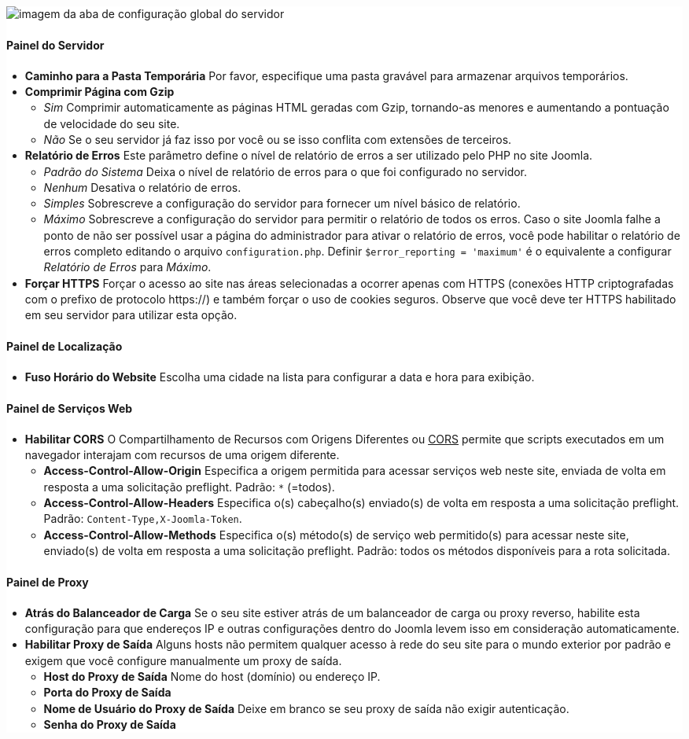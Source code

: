 ![imagem da aba de configuração global do servidor](../../../pt/images/site/global-configuration-server-tab.png)

#### Painel do Servidor

- **Caminho para a Pasta Temporária** Por favor, especifique uma pasta gravável para armazenar arquivos temporários.
- **Comprimir Página com Gzip**
  - *Sim* Comprimir automaticamente as páginas HTML geradas com Gzip, tornando-as menores e aumentando a pontuação de velocidade do seu site.
  - *Não* Se o seu servidor já faz isso por você ou se isso conflita com extensões de terceiros.
- **Relatório de Erros** Este parâmetro define o nível de relatório de erros a ser utilizado pelo PHP no site Joomla.
  - *Padrão do Sistema* Deixa o nível de relatório de erros para o que foi configurado no servidor.
  - *Nenhum* Desativa o relatório de erros.
  - *Simples* Sobrescreve a configuração do servidor para fornecer um nível básico de relatório.
  - *Máximo* Sobrescreve a configuração do servidor para permitir o relatório de todos os erros. Caso o site Joomla falhe a ponto de não ser possível usar a página do administrador para ativar o relatório de erros, você pode habilitar o relatório de erros completo editando o arquivo `configuration.php`. Definir `$error_reporting = 'maximum'` é o equivalente a configurar *Relatório de Erros* para *Máximo*.
- **Forçar HTTPS** Forçar o acesso ao site nas áreas selecionadas a ocorrer apenas com HTTPS (conexões HTTP criptografadas com o prefixo de protocolo https://) e também forçar o uso de cookies seguros. Observe que você deve ter HTTPS habilitado em seu servidor para utilizar esta opção.

#### Painel de Localização

- **Fuso Horário do Website** Escolha uma cidade na lista para configurar a data e hora para exibição.

#### Painel de Serviços Web

- **Habilitar CORS** O Compartilhamento de Recursos com Origens Diferentes ou [CORS](https://developer.mozilla.org/en-US/docs/Web/HTTP/CORS) permite que scripts executados em um navegador interajam com recursos de uma origem diferente.
  - **Access-Control-Allow-Origin** Especifica a origem permitida para acessar serviços web neste site, enviada de volta em resposta a uma solicitação preflight. Padrão: `*` (=todos).
  - **Access-Control-Allow-Headers** Especifica o(s) cabeçalho(s) enviado(s) de volta em resposta a uma solicitação preflight. Padrão: `Content-Type,X-Joomla-Token`.
  - **Access-Control-Allow-Methods** Especifica o(s) método(s) de serviço web permitido(s) para acessar neste site, enviado(s) de volta em resposta a uma solicitação preflight. Padrão: todos os métodos disponíveis para a rota solicitada.

#### Painel de Proxy

- **Atrás do Balanceador de Carga** Se o seu site estiver atrás de um balanceador de carga ou proxy reverso, habilite esta configuração para que endereços IP e outras configurações dentro do Joomla levem isso em consideração automaticamente.
- **Habilitar Proxy de Saída** Alguns hosts não permitem qualquer acesso à rede do seu site para o mundo exterior por padrão e exigem que você configure manualmente um proxy de saída.
  - **Host do Proxy de Saída** Nome do host (domínio) ou endereço IP.
  - **Porta do Proxy de Saída**
  - **Nome de Usuário do Proxy de Saída** Deixe em branco se seu proxy de saída não exigir autenticação.
  - **Senha do Proxy de Saída**
